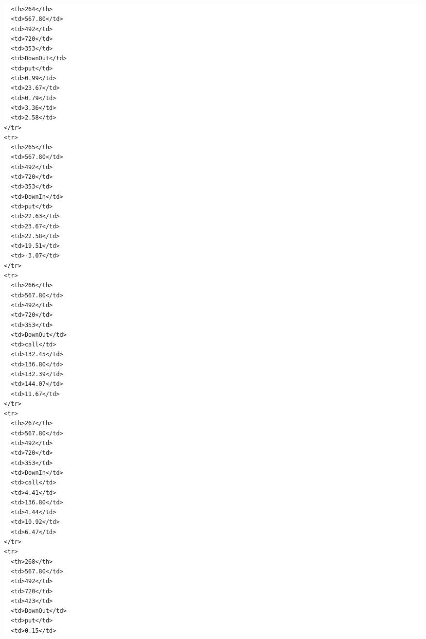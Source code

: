       <th>264</th>
      <td>567.80</td>
      <td>492</td>
      <td>720</td>
      <td>353</td>
      <td>DownOut</td>
      <td>put</td>
      <td>0.99</td>
      <td>23.67</td>
      <td>0.79</td>
      <td>3.36</td>
      <td>2.58</td>
    </tr>
    <tr>
      <th>265</th>
      <td>567.80</td>
      <td>492</td>
      <td>720</td>
      <td>353</td>
      <td>DownIn</td>
      <td>put</td>
      <td>22.63</td>
      <td>23.67</td>
      <td>22.58</td>
      <td>19.51</td>
      <td>-3.07</td>
    </tr>
    <tr>
      <th>266</th>
      <td>567.80</td>
      <td>492</td>
      <td>720</td>
      <td>353</td>
      <td>DownOut</td>
      <td>call</td>
      <td>132.45</td>
      <td>136.80</td>
      <td>132.39</td>
      <td>144.07</td>
      <td>11.67</td>
    </tr>
    <tr>
      <th>267</th>
      <td>567.80</td>
      <td>492</td>
      <td>720</td>
      <td>353</td>
      <td>DownIn</td>
      <td>call</td>
      <td>4.41</td>
      <td>136.80</td>
      <td>4.44</td>
      <td>10.92</td>
      <td>6.47</td>
    </tr>
    <tr>
      <th>268</th>
      <td>567.80</td>
      <td>492</td>
      <td>720</td>
      <td>423</td>
      <td>DownOut</td>
      <td>put</td>
      <td>0.15</td>